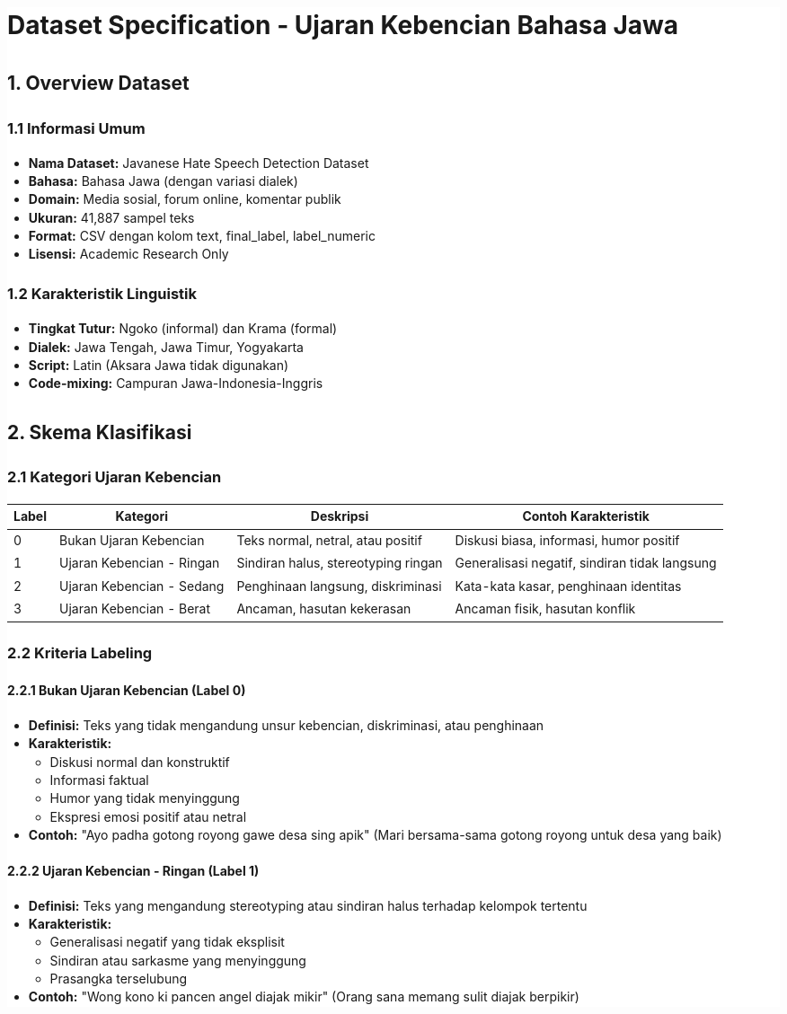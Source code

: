 # Dataset Specification - Ujaran Kebencian Bahasa Jawa

## 1. Overview Dataset

### 1.1 Informasi Umum
- **Nama Dataset:** Javanese Hate Speech Detection Dataset
- **Bahasa:** Bahasa Jawa (dengan variasi dialek)
- **Domain:** Media sosial, forum online, komentar publik
- **Ukuran:** 41,887 sampel teks
- **Format:** CSV dengan kolom text, final_label, label_numeric
- **Lisensi:** Academic Research Only

### 1.2 Karakteristik Linguistik
- **Tingkat Tutur:** Ngoko (informal) dan Krama (formal)
- **Dialek:** Jawa Tengah, Jawa Timur, Yogyakarta
- **Script:** Latin (Aksara Jawa tidak digunakan)
- **Code-mixing:** Campuran Jawa-Indonesia-Inggris

## 2. Skema Klasifikasi

### 2.1 Kategori Ujaran Kebencian

| Label | Kategori | Deskripsi | Contoh Karakteristik |
|-------|----------|-----------|----------------------|
| 0 | Bukan Ujaran Kebencian | Teks normal, netral, atau positif | Diskusi biasa, informasi, humor positif |
| 1 | Ujaran Kebencian - Ringan | Sindiran halus, stereotyping ringan | Generalisasi negatif, sindiran tidak langsung |
| 2 | Ujaran Kebencian - Sedang | Penghinaan langsung, diskriminasi | Kata-kata kasar, penghinaan identitas |
| 3 | Ujaran Kebencian - Berat | Ancaman, hasutan kekerasan | Ancaman fisik, hasutan konflik |

### 2.2 Kriteria Labeling

#### 2.2.1 Bukan Ujaran Kebencian (Label 0)
- **Definisi:** Teks yang tidak mengandung unsur kebencian, diskriminasi, atau penghinaan
- **Karakteristik:**
  - Diskusi normal dan konstruktif
  - Informasi faktual
  - Humor yang tidak menyinggung
  - Ekspresi emosi positif atau netral
- **Contoh:** "Ayo padha gotong royong gawe desa sing apik" (Mari bersama-sama gotong royong untuk desa yang baik)

#### 2.2.2 Ujaran Kebencian - Ringan (Label 1)
- **Definisi:** Teks yang mengandung stereotyping atau sindiran halus terhadap kelompok tertentu
- **Karakteristik:**
  - Generalisasi negatif yang tidak eksplisit
  - Sindiran atau sarkasme yang menyinggung
  - Prasangka terselubung
- **Contoh:** "Wong kono ki pancen angel diajak mikir" (Orang sana memang sulit diajak berpikir)
